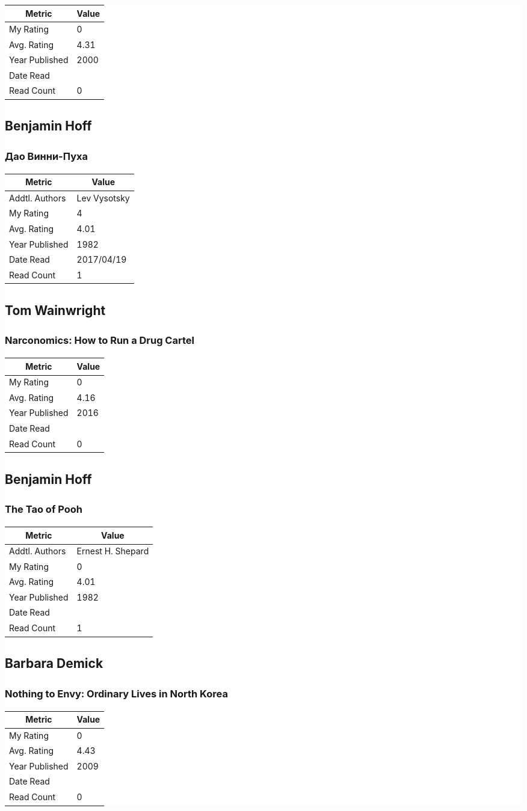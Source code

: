 Metric | Value
-|-
My Rating | 0
Avg. Rating | 4.31
Year Published | 2000
Date Read |
Read Count | 0

## Benjamin Hoff
### Дао Винни-Пуха

Metric | Value
-|-
Addtl. Authors | Lev Vysotsky
My Rating | 4
Avg. Rating | 4.01
Year Published | 1982
Date Read | 2017/04/19
Read Count | 1

## Tom Wainwright
### Narconomics: How to Run a Drug Cartel

Metric | Value
-|-
My Rating | 0
Avg. Rating | 4.16
Year Published | 2016
Date Read |
Read Count | 0

## Benjamin Hoff
### The Tao of Pooh

Metric | Value
-|-
Addtl. Authors | Ernest H. Shepard
My Rating | 0
Avg. Rating | 4.01
Year Published | 1982
Date Read |
Read Count | 1

## Barbara Demick
### Nothing to Envy: Ordinary Lives in North Korea

Metric | Value
-|-
My Rating | 0
Avg. Rating | 4.43
Year Published | 2009
Date Read |
Read Count | 0
